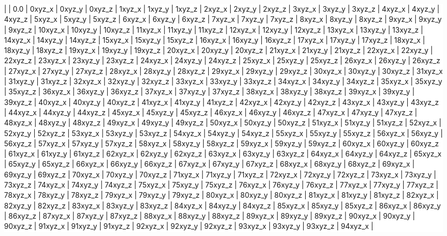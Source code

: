 |        | 0.0                | 0xyz_x             | 0xyz_y            | 0xyz_z             | 1xyz_x            | 1xyz_y             | 1xyz_z             | 2xyz_x            | 2xyz_y             | 2xyz_z             | 3xyz_x             | 3xyz_y             | 3xyz_z             | 4xyz_x             | 4xyz_y             | 4xyz_z            | 5xyz_x             | 5xyz_y             | 5xyz_z             | 6xyz_x             | 6xyz_y             | 6xyz_z             | 7xyz_x             | 7xyz_y             | 7xyz_z             | 8xyz_x             | 8xyz_y             | 8xyz_z             | 9xyz_x             | 9xyz_y             | 9xyz_z             | 10xyz_x            | 10xyz_y            | 10xyz_z            | 11xyz_x           | 11xyz_y            | 11xyz_z           | 12xyz_x            | 12xyz_y            | 12xyz_z            | 13xyz_x           | 13xyz_y            | 13xyz_z            | 14xyz_x            | 14xyz_y            | 14xyz_z            | 15xyz_x            | 15xyz_y            | 15xyz_z            | 16xyz_x            | 16xyz_y            | 16xyz_z            | 17xyz_x            | 17xyz_y            | 17xyz_z            | 18xyz_x            | 18xyz_y            | 18xyz_z           | 19xyz_x            | 19xyz_y            | 19xyz_z            | 20xyz_x            | 20xyz_y            | 20xyz_z            | 21xyz_x            | 21xyz_y            | 21xyz_z            | 22xyz_x            | 22xyz_y            | 22xyz_z            | 23xyz_x            | 23xyz_y            | 23xyz_z            | 24xyz_x            | 24xyz_y            | 24xyz_z            | 25xyz_x            | 25xyz_y            | 25xyz_z            | 26xyz_x            | 26xyz_y            | 26xyz_z            | 27xyz_x            | 27xyz_y            | 27xyz_z            | 28xyz_x            | 28xyz_y            | 28xyz_z            | 29xyz_x            | 29xyz_y            | 29xyz_z            | 30xyz_x            | 30xyz_y            | 30xyz_z            | 31xyz_x            | 31xyz_y            | 31xyz_z            | 32xyz_x            | 32xyz_y            | 32xyz_z            | 33xyz_x            | 33xyz_y            | 33xyz_z           | 34xyz_x            | 34xyz_y            | 34xyz_z            | 35xyz_x            | 35xyz_y            | 35xyz_z            | 36xyz_x            | 36xyz_y           | 36xyz_z            | 37xyz_x            | 37xyz_y            | 37xyz_z           | 38xyz_x            | 38xyz_y            | 38xyz_z            | 39xyz_x            | 39xyz_y            | 39xyz_z            | 40xyz_x            | 40xyz_y            | 40xyz_z           | 41xyz_x            | 41xyz_y            | 41xyz_z           | 42xyz_x            | 42xyz_y            | 42xyz_z            | 43xyz_x            | 43xyz_y            | 43xyz_z            | 44xyz_x            | 44xyz_y            | 44xyz_z            | 45xyz_x            | 45xyz_y           | 45xyz_z            | 46xyz_x            | 46xyz_y            | 46xyz_z            | 47xyz_x           | 47xyz_y            | 47xyz_z            | 48xyz_x           | 48xyz_y            | 48xyz_z            | 49xyz_x            | 49xyz_y            | 49xyz_z            | 50xyz_x            | 50xyz_y            | 50xyz_z           | 51xyz_x            | 51xyz_y            | 51xyz_z           | 52xyz_x            | 52xyz_y            | 52xyz_z            | 53xyz_x            | 53xyz_y            | 53xyz_z            | 54xyz_x            | 54xyz_y           | 54xyz_z           | 55xyz_x           | 55xyz_y            | 55xyz_z            | 56xyz_x            | 56xyz_y            | 56xyz_z            | 57xyz_x            | 57xyz_y            | 57xyz_z            | 58xyz_x            | 58xyz_y            | 58xyz_z            | 59xyz_x            | 59xyz_y            | 59xyz_z            | 60xyz_x            | 60xyz_y            | 60xyz_z            | 61xyz_x            | 61xyz_y            | 61xyz_z            | 62xyz_x            | 62xyz_y            | 62xyz_z           | 63xyz_x            | 63xyz_y            | 63xyz_z            | 64xyz_x            | 64xyz_y            | 64xyz_z            | 65xyz_x            | 65xyz_y            | 65xyz_z           | 66xyz_x            | 66xyz_y            | 66xyz_z            | 67xyz_x            | 67xyz_y            | 67xyz_z            | 68xyz_x           | 68xyz_y           | 68xyz_z            | 69xyz_x            | 69xyz_y            | 69xyz_z            | 70xyz_x            | 70xyz_y            | 70xyz_z            | 71xyz_x           | 71xyz_y            | 71xyz_z            | 72xyz_x            | 72xyz_y            | 72xyz_z            | 73xyz_x            | 73xyz_y            | 73xyz_z            | 74xyz_x            | 74xyz_y           | 74xyz_z            | 75xyz_x            | 75xyz_y            | 75xyz_z            | 76xyz_x            | 76xyz_y            | 76xyz_z            | 77xyz_x            | 77xyz_y            | 77xyz_z           | 78xyz_x            | 78xyz_y            | 78xyz_z           | 79xyz_x            | 79xyz_y           | 79xyz_z            | 80xyz_x           | 80xyz_y            | 80xyz_z            | 81xyz_x            | 81xyz_y            | 81xyz_z           | 82xyz_x            | 82xyz_y            | 82xyz_z           | 83xyz_x            | 83xyz_y            | 83xyz_z           | 84xyz_x            | 84xyz_y            | 84xyz_z            | 85xyz_x            | 85xyz_y            | 85xyz_z           | 86xyz_x            | 86xyz_y           | 86xyz_z           | 87xyz_x            | 87xyz_y            | 87xyz_z            | 88xyz_x            | 88xyz_y            | 88xyz_z            | 89xyz_x            | 89xyz_y           | 89xyz_z            | 90xyz_x            | 90xyz_y            | 90xyz_z            | 91xyz_x            | 91xyz_y            | 91xyz_z            | 92xyz_x           | 92xyz_y            | 92xyz_z            | 93xyz_x            | 93xyz_y            | 93xyz_z            | 94xyz_x            |